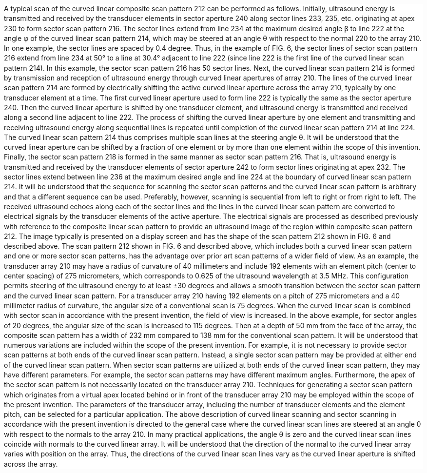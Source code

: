 A typical scan of the curved linear composite scan pattern 212 can be performed as follows. Initially, ultrasound energy is transmitted and received by the transducer elements in sector aperture 240 along sector lines 233, 235, etc. originating at apex 230 to form sector scan pattern 216. The sector lines extend from line 234 at the maximum desired angle β to line 222 at the angle φ of the curved linear scan pattern 214, which may be steered at an angle θ with respect to the normal 220 to the array 210. In one example, the sector lines are spaced by 0.4 degree. Thus, in the example of FIG. 6, the sector lines of sector scan pattern 216 extend from line 234 at 50° to a line at 30.4° adjacent to line 222 (since line 222 is the first line of the curved linear scan pattern 214). In this example, the sector scan pattern 216 has 50 sector lines.
Next, the curved linear scan pattern 214 is formed by transmission and reception of ultrasound energy through curved linear apertures of array 210. The lines of the curved linear scan pattern 214 are formed by electrically shifting the active curved linear aperture across the array 210, typically by one transducer element at a time. The first curved linear aperture used to form line 222 is typically the same as the sector aperture 240. Then the curved linear aperture is shifted by one transducer element, and ultrasound energy is transmitted and received along a second line adjacent to line 222. The process of shifting the curved linear aperture by one element and transmitting and receiving ultrasound energy along sequential lines is repeated until completion of the curved linear scan pattern 214 at line 224. The curved linear scan pattern 214 thus comprises multiple scan lines at the steering angle θ. It will be understood that the curved linear aperture can be shifted by a fraction of one element or by more than one element within the scope of this invention.
Finally, the sector scan pattern 218 is formed in the same manner as sector scan pattern 216. That is, ultrasound energy is transmitted and received by the transducer elements of sector aperture 242 to form sector lines originating at apex 232. The sector lines extend between line 236 at the maximum desired angle and line 224 at the boundary of curved linear scan pattern 214. It will be understood that the sequence for scanning the sector scan patterns and the curved linear scan pattern is arbitrary and that a different sequence can be used. Preferably, however, scanning is sequential from left to right or from right to left.
The received ultrasound echoes along each of the sector lines and the lines in the curved linear scan pattern are converted to electrical signals by the transducer elements of the active aperture. The electrical signals are processed as described previously with reference to the composite linear scan pattern to provide an ultrasound image of the region within composite scan pattern 212. The image typically is presented on a display screen and has the shape of the scan pattern 212 shown in FIG. 6 and described above.
The scan pattern 212 shown in FIG. 6 and described above, which includes both a curved linear scan pattern and one or more sector scan patterns, has the advantage over prior art scan patterns of a wider field of view. As an example, the transducer array 210 may have a radius of curvature of 40 millimeters and include 192 elements with an element pitch (center to center spacing) of 275 micrometers, which corresponds to 0.625 of the ultrasound wavelength at 3.5 MHz. This configuration permits steering of the ultrasound energy to at least ±30 degrees and allows a smooth transition between the sector scan pattern and the curved linear scan pattern. For a transducer array 210 having 192 elements on a pitch of 275 micrometers and a 40 millimeter radius of curvature, the angular size of a conventional scan is 75 degrees. When the curved linear scan is combined with sector scan in accordance with the present invention, the field of view is increased. In the above example, for sector angles of 20 degrees, the angular size of the scan is increased to 115 degrees. Then at a depth of 50 mm from the face of the array, the composite scan pattern has a width of 232 mm compared to 138 mm for the conventional scan pattern.
It will be understood that numerous variations are included within the scope of the present invention. For example, it is not necessary to provide sector scan patterns at both ends of the curved linear scan pattern. Instead, a single sector scan pattern may be provided at either end of the curved linear scan pattern. When sector scan patterns are utilized at both ends of the curved linear scan pattern, they may have different parameters. For example, the sector scan patterns may have different maximum angles. Furthermore, the apex of the sector scan pattern is not necessarily located on the transducer array 210. Techniques for generating a sector scan pattern which originates from a virtual apex located behind or in front of the transducer array 210 may be employed within the scope of the present invention. The parameters of the transducer array, including the number of transducer elements and the element pitch, can be selected for a particular application.
The above description of curved linear scanning and sector scanning in accordance with the present invention is directed to the general case where the curved linear scan lines are steered at an angle θ with respect to the normals to the array 210. In many practical applications, the angle θ is zero and the curved linear scan lines coincide with normals to the curved linear array. It will be understood that the direction of the normal to the curved linear array varies with position on the array. Thus, the directions of the curved linear scan lines vary as the curved linear aperture is shifted across the array.